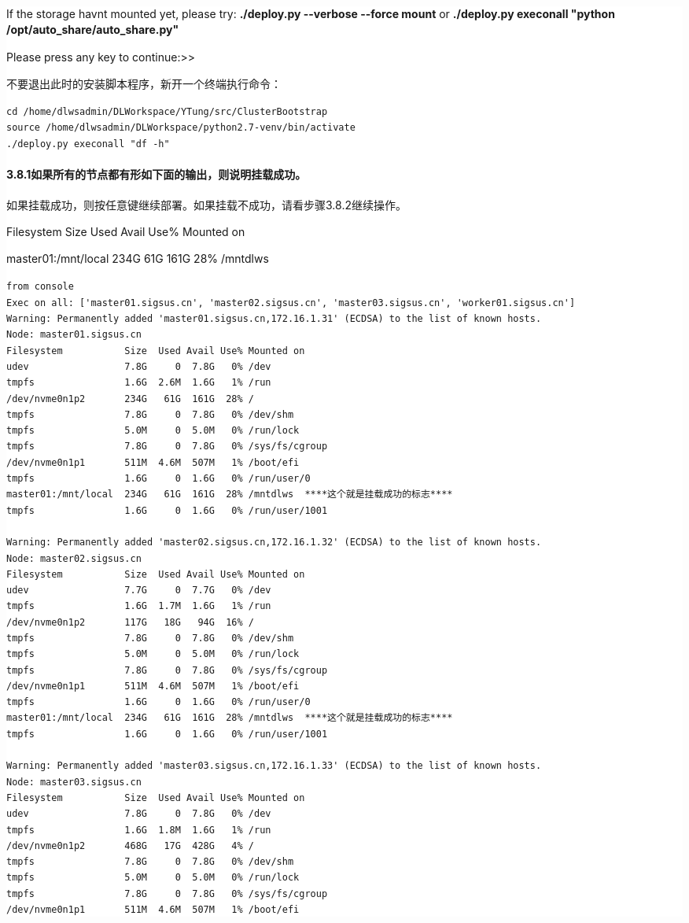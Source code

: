 If the storage havnt mounted yet, please try:
    **./deploy.py --verbose --force mount**
    or
    **./deploy.py execonall "python /opt/auto_share/auto_share.py"**

Please press any key to continue:>>



不要退出此时的安装脚本程序，新开一个终端执行命令：

```
cd /home/dlwsadmin/DLWorkspace/YTung/src/ClusterBootstrap
source /home/dlwsadmin/DLWorkspace/python2.7-venv/bin/activate
./deploy.py execonall "df -h"
```



#### 3.8.1如果所有的节点都有形如下面的输出，则说明挂载成功。

如果挂载成功，则按任意键继续部署。如果挂载不成功，请看步骤3.8.2继续操作。

Filesystem           Size  Used Avail Use% Mounted on

master01:/mnt/local  234G   61G  161G  28% /mntdlws

```
from console
Exec on all: ['master01.sigsus.cn', 'master02.sigsus.cn', 'master03.sigsus.cn', 'worker01.sigsus.cn']
Warning: Permanently added 'master01.sigsus.cn,172.16.1.31' (ECDSA) to the list of known hosts.
Node: master01.sigsus.cn
Filesystem           Size  Used Avail Use% Mounted on
udev                 7.8G     0  7.8G   0% /dev
tmpfs                1.6G  2.6M  1.6G   1% /run
/dev/nvme0n1p2       234G   61G  161G  28% /
tmpfs                7.8G     0  7.8G   0% /dev/shm
tmpfs                5.0M     0  5.0M   0% /run/lock
tmpfs                7.8G     0  7.8G   0% /sys/fs/cgroup
/dev/nvme0n1p1       511M  4.6M  507M   1% /boot/efi
tmpfs                1.6G     0  1.6G   0% /run/user/0
master01:/mnt/local  234G   61G  161G  28% /mntdlws  ****这个就是挂载成功的标志****
tmpfs                1.6G     0  1.6G   0% /run/user/1001

Warning: Permanently added 'master02.sigsus.cn,172.16.1.32' (ECDSA) to the list of known hosts.
Node: master02.sigsus.cn
Filesystem           Size  Used Avail Use% Mounted on
udev                 7.7G     0  7.7G   0% /dev
tmpfs                1.6G  1.7M  1.6G   1% /run
/dev/nvme0n1p2       117G   18G   94G  16% /
tmpfs                7.8G     0  7.8G   0% /dev/shm
tmpfs                5.0M     0  5.0M   0% /run/lock
tmpfs                7.8G     0  7.8G   0% /sys/fs/cgroup
/dev/nvme0n1p1       511M  4.6M  507M   1% /boot/efi
tmpfs                1.6G     0  1.6G   0% /run/user/0
master01:/mnt/local  234G   61G  161G  28% /mntdlws  ****这个就是挂载成功的标志****
tmpfs                1.6G     0  1.6G   0% /run/user/1001

Warning: Permanently added 'master03.sigsus.cn,172.16.1.33' (ECDSA) to the list of known hosts.
Node: master03.sigsus.cn
Filesystem           Size  Used Avail Use% Mounted on
udev                 7.8G     0  7.8G   0% /dev
tmpfs                1.6G  1.8M  1.6G   1% /run
/dev/nvme0n1p2       468G   17G  428G   4% /
tmpfs                7.8G     0  7.8G   0% /dev/shm
tmpfs                5.0M     0  5.0M   0% /run/lock
tmpfs                7.8G     0  7.8G   0% /sys/fs/cgroup
/dev/nvme0n1p1       511M  4.6M  507M   1% /boot/efi
```